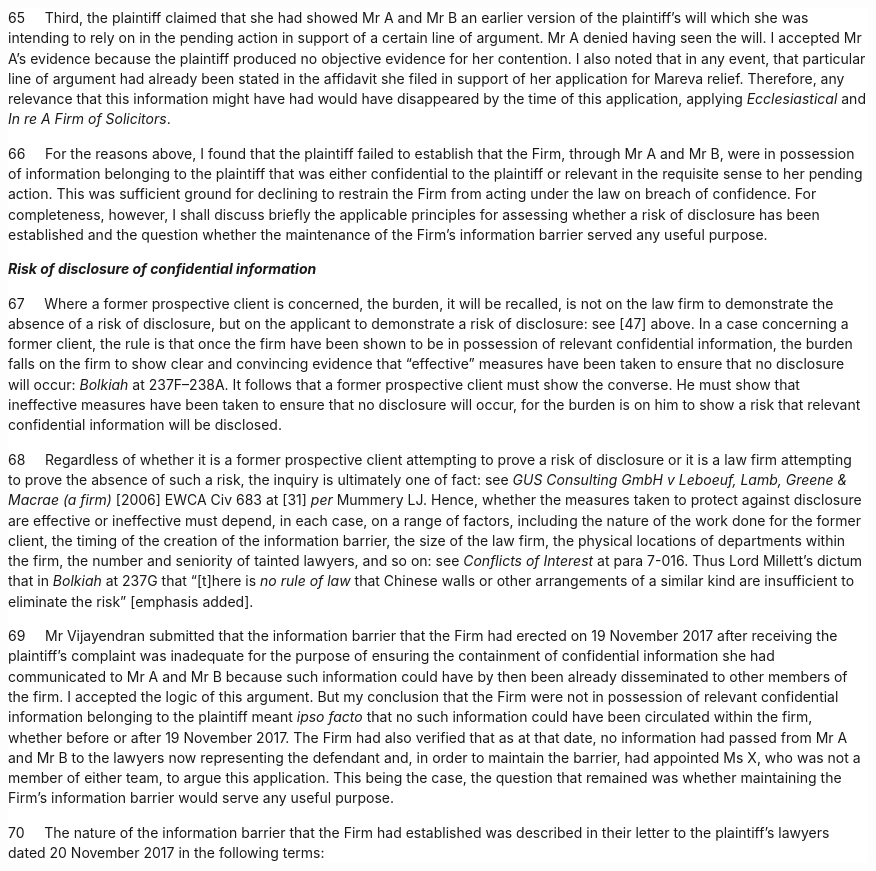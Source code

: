 65     Third, the plaintiff claimed that she had showed Mr A and Mr B an earlier version of the plaintiff’s will which she was intending to rely on in the pending action in support of a certain line of argument. Mr A denied having seen the will. I accepted Mr A’s evidence because the plaintiff produced no objective evidence for her contention. I also noted that in any event, that particular line of argument had already been stated in the affidavit she filed in support of her application for Mareva relief. Therefore, any relevance that this information might have had would have disappeared by the time of this application, applying _Ecclesiastical_ and _In re A Firm of Solicitors_. 

66     For the reasons above, I found that the plaintiff failed to establish that the Firm, through Mr A and Mr B, were in possession of information belonging to the plaintiff that was either confidential to the plaintiff or relevant in the requisite sense to her pending action. This was sufficient ground for declining to restrain the Firm from acting under the law on breach of confidence. For completeness, however, I shall discuss briefly the applicable principles for assessing whether a risk of disclosure has been established and the question whether the maintenance of the Firm’s information barrier served any useful purpose. 

**_Risk of disclosure of confidential information_** 

67     Where a former prospective client is concerned, the burden, it will be recalled, is not on the law firm to demonstrate the absence of a risk of disclosure, but on the applicant to demonstrate a risk of disclosure: see [47] above. In a case concerning a former client, the rule is that once the firm have been shown to be in possession of relevant confidential information, the burden falls on the firm to show clear and convincing evidence that “effective” measures have been taken to ensure that no disclosure will occur: _Bolkiah_ at 237F–238A. It follows that a former prospective client must show the converse. He must show that ineffective measures have been taken to ensure that no disclosure will occur, for the burden is on him to show a risk that relevant confidential information will be disclosed. 


68     Regardless of whether it is a former prospective client attempting to prove a risk of disclosure or it is a law firm attempting to prove the absence of such a risk, the inquiry is ultimately one of fact: see _GUS Consulting GmbH v Leboeuf, Lamb, Greene & Macrae (a firm)_ [2006] EWCA Civ 683 at [31] _per_ Mummery LJ. Hence, whether the measures taken to protect against disclosure are effective or ineffective must depend, in each case, on a range of factors, including the nature of the work done for the former client, the timing of the creation of the information barrier, the size of the law firm, the physical locations of departments within the firm, the number and seniority of tainted lawyers, and so on: see _Conflicts of Interest_ at para 7-016. Thus Lord Millett’s dictum that in _Bolkiah_ at 237G that “[t]here is _no rule of law_ that Chinese walls or other arrangements of a similar kind are insufficient to eliminate the risk” [emphasis added]. 

69     Mr Vijayendran submitted that the information barrier that the Firm had erected on 19 November 2017 after receiving the plaintiff’s complaint was inadequate for the purpose of ensuring the containment of confidential information she had communicated to Mr A and Mr B because such information could have by then been already disseminated to other members of the firm. I accepted the logic of this argument. But my conclusion that the Firm were not in possession of relevant confidential information belonging to the plaintiff meant _ipso facto_ that no such information could have been circulated within the firm, whether before or after 19 November 2017. The Firm had also verified that as at that date, no information had passed from Mr A and Mr B to the lawyers now representing the defendant and, in order to maintain the barrier, had appointed Ms X, who was not a member of either team, to argue this application. This being the case, the question that remained was whether maintaining the Firm’s information barrier would serve any useful purpose. 

70     The nature of the information barrier that the Firm had established was described in their letter to the plaintiff’s lawyers dated 20 November 2017 in the following terms: 
